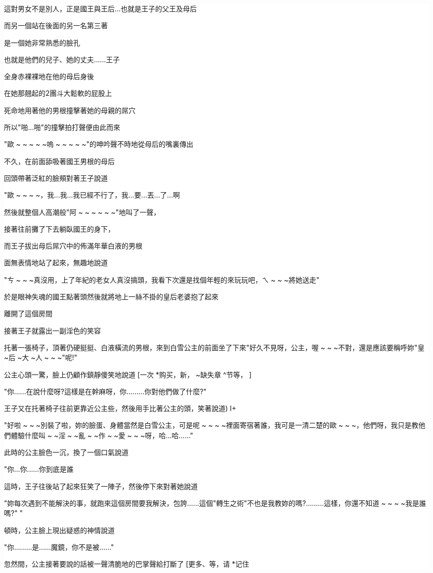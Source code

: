 這對男女不是別人，正是國王與王后...也就是王子的父王及母后

而另一個站在後面的另一名第三著

是一個她非常熟悉的臉孔

也就是他們的兒子、她的丈夫......王子

全身赤裸裸地在他的母后身後

在她那翹起的2團斗大鬆軟的屁股上

死命地用著他的男根撞擊著她的母親的屌穴

所以"啪...啪"的撞擊拍打聲便由此而來

"歐 ~ ~ ~ ~ ~嗚 ~ ~ ~ ~ ~"的呻吟聲不時地從母后的嘴裏傳出

不久，在前面舔吸著國王男根的母后

回頭帶著泛紅的臉頰對著王子說道

"歐 ~ ~ ~ ~，我...我...我已經不行了，我...要...丟...了...啊

然後就整個人高潮般"阿 ~ ~ ~ ~ ~ ~"地叫了一聲，

接著往前攤了下去躺臥國王的身下，

而王子拔出母后屌穴中的佈滿年華白液的男根

面無表情地站了起來，無趣地說道

"ㄘ ~ ~ ~真沒用，上了年紀的老女人真沒搞頭，我看下次還是找個年輕的來玩玩吧，ㄟ ~ ~ ~將她送走"

於是眼神失魂的國王點著頭然後就將地上一絲不掛的皇后老婆抱了起來

離開了這個房間

接著王子就露出一副淫色的笑容

托著一張椅子，頂著仍硬挺挺、白液橫流的男根，來到白雪公主的前面坐了下來"好久不見呀，公主，喔 ~ ~ ~不對，還是應該要稱呼妳"皇 ~后 ~大 ~人 ~ ~ ~"呢!"

公主心頭一驚，臉上仍顧作鎮靜傻笑地說道 [一次 *购买，新， ~缺失章 ^节等， ]

"你......在說什麼呀?這樣是在幹麻呀，你.........你對他們做了什麼?"

王子又在托著椅子往前更靠近公主些，然後用手比著公主的頭，笑著說道) I+

"好啦 ~ ~ ~別裝了啦，妳的臉蛋、身體當然是白雪公主，可是呢 ~ ~ ~ ~裡面寄宿著誰，我可是一清二楚的歐 ~ ~ ~，他們呀，我只是教他們體驗什麼叫 ~ ~淫 ~ ~亂 ~ ~作 ~ ~愛 ~ ~ ~呀，哈...哈......"

此時的公主臉色一沉，換了一個口氣說道

"你...你......你到底是誰

這時，王子往後站了起來狂笑了一陣子，然後停下來對著她說道

"妳每次遇到不能解決的事，就跑來這個房間要我解決，包誇......這個"轉生之術"不也是我教妳的嗎?.........這樣，你還不知道 ~ ~ ~ ~我是誰嗎?" "

頓時，公主臉上現出疑惑的神情說道

"你.........是......魔鏡，你不是被......"

忽然間，公主接著要說的話被一聲清脆地的巴掌聲給打斷了 [更多、等，请 *记住

